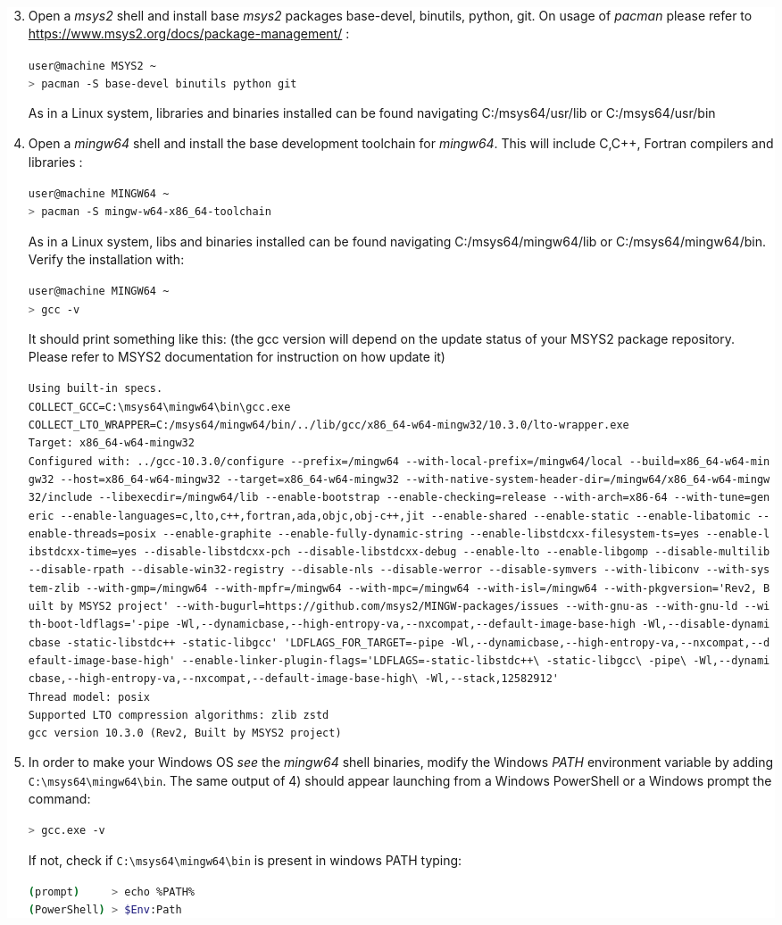 3. Open a *msys2* shell and install base *msys2* packages base-devel, binutils, python, git. On usage of *pacman* please refer to https://www.msys2.org/docs/package-management/ :
    ```bash
    user@machine MSYS2 ~
    > pacman -S base-devel binutils python git
    ```
    As in a Linux system, libraries and binaries installed can be found navigating C:/msys64/usr/lib or C:/msys64/usr/bin

4. Open a *mingw64* shell and install the base development toolchain for *mingw64*. This will include C,C++, Fortran compilers and libraries :
    ```bash
    user@machine MINGW64 ~
    > pacman -S mingw-w64-x86_64-toolchain
    ```
    As in a Linux system, libs and binaries installed can be found navigating C:/msys64/mingw64/lib or C:/msys64/mingw64/bin. Verify the installation with:
    ```bash
    user@machine MINGW64 ~
    > gcc -v
    ```
    It should print something like this: (the gcc version will depend on the update status of your MSYS2 package repository. Please refer to MSYS2 documentation for instruction on how update it)
    ```
    Using built-in specs.
    COLLECT_GCC=C:\msys64\mingw64\bin\gcc.exe
    COLLECT_LTO_WRAPPER=C:/msys64/mingw64/bin/../lib/gcc/x86_64-w64-mingw32/10.3.0/lto-wrapper.exe
    Target: x86_64-w64-mingw32
    Configured with: ../gcc-10.3.0/configure --prefix=/mingw64 --with-local-prefix=/mingw64/local --build=x86_64-w64-mingw32 --host=x86_64-w64-mingw32 --target=x86_64-w64-mingw32 --with-native-system-header-dir=/mingw64/x86_64-w64-mingw32/include --libexecdir=/mingw64/lib --enable-bootstrap --enable-checking=release --with-arch=x86-64 --with-tune=generic --enable-languages=c,lto,c++,fortran,ada,objc,obj-c++,jit --enable-shared --enable-static --enable-libatomic --enable-threads=posix --enable-graphite --enable-fully-dynamic-string --enable-libstdcxx-filesystem-ts=yes --enable-libstdcxx-time=yes --disable-libstdcxx-pch --disable-libstdcxx-debug --enable-lto --enable-libgomp --disable-multilib --disable-rpath --disable-win32-registry --disable-nls --disable-werror --disable-symvers --with-libiconv --with-system-zlib --with-gmp=/mingw64 --with-mpfr=/mingw64 --with-mpc=/mingw64 --with-isl=/mingw64 --with-pkgversion='Rev2, Built by MSYS2 project' --with-bugurl=https://github.com/msys2/MINGW-packages/issues --with-gnu-as --with-gnu-ld --with-boot-ldflags='-pipe -Wl,--dynamicbase,--high-entropy-va,--nxcompat,--default-image-base-high -Wl,--disable-dynamicbase -static-libstdc++ -static-libgcc' 'LDFLAGS_FOR_TARGET=-pipe -Wl,--dynamicbase,--high-entropy-va,--nxcompat,--default-image-base-high' --enable-linker-plugin-flags='LDFLAGS=-static-libstdc++\ -static-libgcc\ -pipe\ -Wl,--dynamicbase,--high-entropy-va,--nxcompat,--default-image-base-high\ -Wl,--stack,12582912'
    Thread model: posix
    Supported LTO compression algorithms: zlib zstd
    gcc version 10.3.0 (Rev2, Built by MSYS2 project)

    ```

5. In order to make your Windows OS *see* the *mingw64* shell binaries, modify the Windows  *PATH* environment variable by adding `C:\msys64\mingw64\bin`. The same output of 4) should appear launching from a Windows PowerShell or a Windows prompt the command:
    ```bash
    > gcc.exe -v
    ```
    If not, check if `C:\msys64\mingw64\bin` is present in windows PATH typing:
    ```bash
    (prompt)     > echo %PATH%
    (PowerShell) > $Env:Path
    ```
